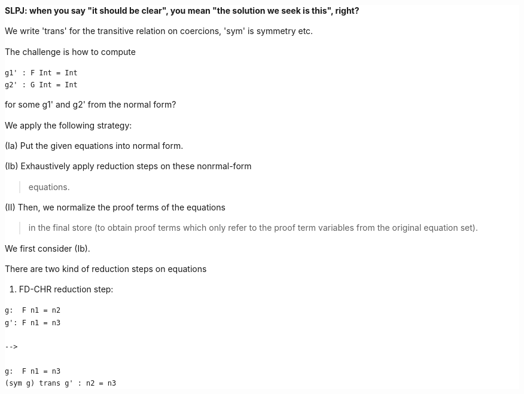 **SLPJ: when you say "it should be clear", you mean "the solution we seek is this", right?**


We write 'trans' for the transitive relation on coercions,
'sym' is symmetry etc.


The challenge is how to compute

```wiki
g1' : F Int = Int
g2' : G Int = Int
```


for some g1' and g2' from the normal form?


We apply the following strategy:


(Ia) Put the given equations into normal form.



(Ib) Exhaustively apply reduction steps on these nonrmal-form 


>
>
> equations.
>
>


(II) Then, we normalize the proof terms of the equations


>
>
> in the final store (to obtain proof terms which only
> refer to the proof term variables from the original
> equation set).
>
>


We first consider (Ib).


There are two kind of reduction steps on equations


1) FD-CHR reduction step:

```wiki
g:  F n1 = n2
g': F n1 = n3

-->

g:  F n1 = n3
(sym g) trans g' : n2 = n3
```
